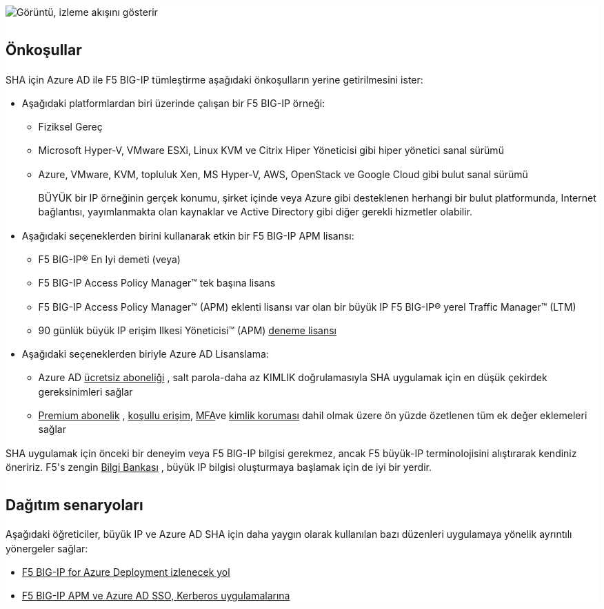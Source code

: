 ![Görüntü, izleme akışını gösterir](media/f5-aad-integration/azure-sentinel.png)

## <a name="prerequisites"></a>Önkoşullar

SHA için Azure AD ile F5 BIG-IP tümleştirme aşağıdaki önkoşulların yerine getirilmesini ister:

- Aşağıdaki platformlardan biri üzerinde çalışan bir F5 BIG-IP örneği:

  - Fiziksel Gereç

  - Microsoft Hyper-V, VMware ESXi, Linux KVM ve Citrix Hiper Yöneticisi gibi hiper yönetici sanal sürümü

  - Azure, VMware, KVM, topluluk Xen, MS Hyper-V, AWS, OpenStack ve Google Cloud gibi bulut sanal sürümü

    BÜYÜK bir IP örneğinin gerçek konumu, şirket içinde veya Azure gibi desteklenen herhangi bir bulut platformunda, Internet bağlantısı, yayımlanmakta olan kaynaklar ve Active Directory gibi diğer gerekli hizmetler olabilir.  

- Aşağıdaki seçeneklerden birini kullanarak etkin bir F5 BIG-IP APM lisansı:

   - F5 BIG-IP® En Iyi demeti (veya)

   - F5 BIG-IP Access Policy Manager™ tek başına lisans

   - F5 BIG-IP Access Policy Manager™ (APM) eklenti lisansı var olan bir büyük IP F5 BIG-IP® yerel Traffic Manager™ (LTM)

   - 90 günlük büyük IP erişim Ilkesi Yöneticisi™ (APM) [deneme lisansı](https://www.f5.com/trial/big-ip-trial.php)

- Aşağıdaki seçeneklerden biriyle Azure AD Lisanslama:

   - Azure AD [ücretsiz aboneliği](/windows/client-management/mdm/register-your-free-azure-active-directory-subscription#:~:text=%20Register%20your%20free%20Azure%20Active%20Directory%20subscription,will%20take%20you%20to%20the%20Azure...%20More%20) , salt parola-daha az KIMLIK doğrulamasıyla SHA uygulamak için en düşük çekirdek gereksinimleri sağlar

   - [Premium abonelik](https://azure.microsoft.com/pricing/details/active-directory/) , [koşullu erişim](../conditional-access/overview.md), [MFA](../authentication/concept-mfa-howitworks.md)ve [kimlik koruması](../identity-protection/overview-identity-protection.md) dahil olmak üzere ön yüzde özetlenen tüm ek değer eklemeleri sağlar

SHA uygulamak için önceki bir deneyim veya F5 BIG-IP bilgisi gerekmez, ancak F5 büyük-IP terminolojisini alıştırarak kendiniz öneririz. F5's zengin [Bilgi Bankası](https://www.f5.com/services/resources/glossary) , büyük IP bilgisi oluşturmaya başlamak için de iyi bir yerdir.

## <a name="deployment-scenarios"></a>Dağıtım senaryoları

Aşağıdaki öğreticiler, büyük IP ve Azure AD SHA için daha yaygın olarak kullanılan bazı düzenleri uygulamaya yönelik ayrıntılı yönergeler sağlar:

- [F5 BIG-IP for Azure Deployment izlenecek yol](f5-bigip-deployment-guide.md)

- [F5 BIG-IP APM ve Azure AD SSO, Kerberos uygulamalarına](../saas-apps/kerbf5-tutorial.md#configure-f5-single-sign-on-for-kerberos-application)
